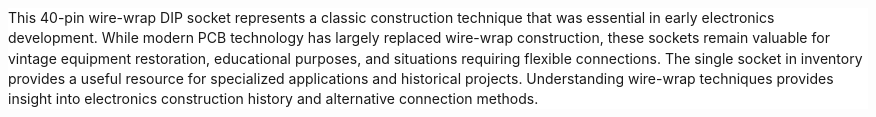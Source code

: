 This 40-pin wire-wrap DIP socket represents a classic construction technique that was essential in early electronics development. While modern PCB technology has largely replaced wire-wrap construction, these sockets remain valuable for vintage equipment restoration, educational purposes, and situations requiring flexible connections. The single socket in inventory provides a useful resource for specialized applications and historical projects. Understanding wire-wrap techniques provides insight into electronics construction history and alternative connection methods.
